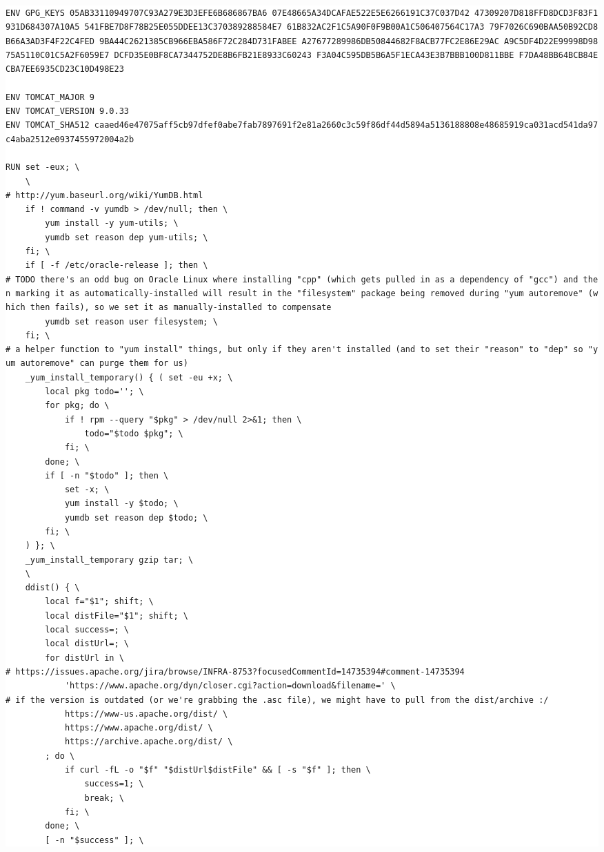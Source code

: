 ```shell
ENV GPG_KEYS 05AB33110949707C93A279E3D3EFE6B686867BA6 07E48665A34DCAFAE522E5E6266191C37C037D42 47309207D818FFD8DCD3F83F1931D684307A10A5 541FBE7D8F78B25E055DDEE13C370389288584E7 61B832AC2F1C5A90F0F9B00A1C506407564C17A3 79F7026C690BAA50B92CD8B66A3AD3F4F22C4FED 9BA44C2621385CB966EBA586F72C284D731FABEE A27677289986DB50844682F8ACB77FC2E86E29AC A9C5DF4D22E99998D9875A5110C01C5A2F6059E7 DCFD35E0BF8CA7344752DE8B6FB21E8933C60243 F3A04C595DB5B6A5F1ECA43E3B7BBB100D811BBE F7DA48BB64BCB84ECBA7EE6935CD23C10D498E23

ENV TOMCAT_MAJOR 9
ENV TOMCAT_VERSION 9.0.33
ENV TOMCAT_SHA512 caaed46e47075aff5cb97dfef0abe7fab7897691f2e81a2660c3c59f86df44d5894a5136188808e48685919ca031acd541da97c4aba2512e0937455972004a2b

RUN set -eux; \
	\
# http://yum.baseurl.org/wiki/YumDB.html
	if ! command -v yumdb > /dev/null; then \
		yum install -y yum-utils; \
		yumdb set reason dep yum-utils; \
	fi; \
	if [ -f /etc/oracle-release ]; then \
# TODO there's an odd bug on Oracle Linux where installing "cpp" (which gets pulled in as a dependency of "gcc") and then marking it as automatically-installed will result in the "filesystem" package being removed during "yum autoremove" (which then fails), so we set it as manually-installed to compensate
		yumdb set reason user filesystem; \
	fi; \
# a helper function to "yum install" things, but only if they aren't installed (and to set their "reason" to "dep" so "yum autoremove" can purge them for us)
	_yum_install_temporary() { ( set -eu +x; \
		local pkg todo=''; \
		for pkg; do \
			if ! rpm --query "$pkg" > /dev/null 2>&1; then \
				todo="$todo $pkg"; \
			fi; \
		done; \
		if [ -n "$todo" ]; then \
			set -x; \
			yum install -y $todo; \
			yumdb set reason dep $todo; \
		fi; \
	) }; \
	_yum_install_temporary gzip tar; \
	\
	ddist() { \
		local f="$1"; shift; \
		local distFile="$1"; shift; \
		local success=; \
		local distUrl=; \
		for distUrl in \
# https://issues.apache.org/jira/browse/INFRA-8753?focusedCommentId=14735394#comment-14735394
			'https://www.apache.org/dyn/closer.cgi?action=download&filename=' \
# if the version is outdated (or we're grabbing the .asc file), we might have to pull from the dist/archive :/
			https://www-us.apache.org/dist/ \
			https://www.apache.org/dist/ \
			https://archive.apache.org/dist/ \
		; do \
			if curl -fL -o "$f" "$distUrl$distFile" && [ -s "$f" ]; then \
				success=1; \
				break; \
			fi; \
		done; \
		[ -n "$success" ]; \
```